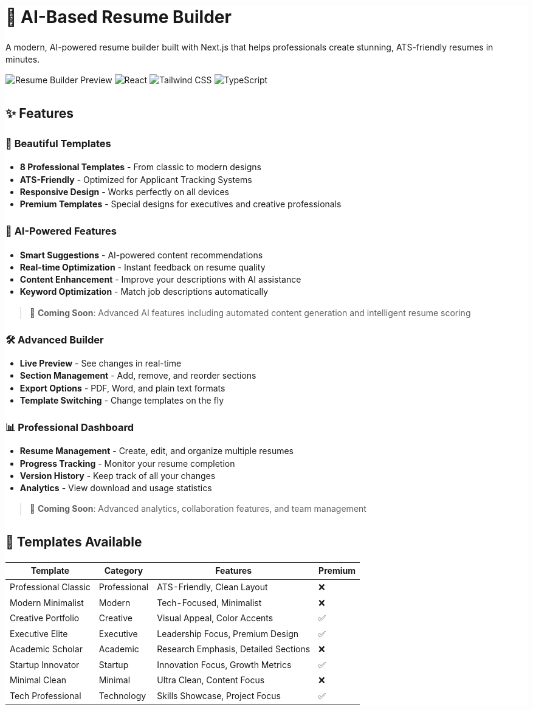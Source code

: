 # 🚀 AI-Based Resume Builder

A modern, AI-powered resume builder built with Next.js that helps professionals create stunning, ATS-friendly resumes in minutes.

![Resume Builder Preview](https://img.shields.io/badge/Next.js-14.2.30-black?style=for-the-badge&logo=next.js)
![React](https://img.shields.io/badge/React-18.2.0-blue?style=for-the-badge&logo=react)
![Tailwind CSS](https://img.shields.io/badge/Tailwind_CSS-3.4.1-38B2AC?style=for-the-badge&logo=tailwind-css)
![TypeScript](https://img.shields.io/badge/TypeScript-5.8.3-007ACC?style=for-the-badge&logo=typescript)

## ✨ Features

### 🎨 **Beautiful Templates**
- **8 Professional Templates** - From classic to modern designs
- **ATS-Friendly** - Optimized for Applicant Tracking Systems
- **Responsive Design** - Works perfectly on all devices
- **Premium Templates** - Special designs for executives and creative professionals

### 🤖 **AI-Powered Features**
- **Smart Suggestions** - AI-powered content recommendations
- **Real-time Optimization** - Instant feedback on resume quality
- **Content Enhancement** - Improve your descriptions with AI assistance
- **Keyword Optimization** - Match job descriptions automatically

> 🚧 **Coming Soon**: Advanced AI features including automated content generation and intelligent resume scoring

### 🛠️ **Advanced Builder**
- **Live Preview** - See changes in real-time
- **Section Management** - Add, remove, and reorder sections
- **Export Options** - PDF, Word, and plain text formats
- **Template Switching** - Change templates on the fly

### 📊 **Professional Dashboard**
- **Resume Management** - Create, edit, and organize multiple resumes
- **Progress Tracking** - Monitor your resume completion
- **Version History** - Keep track of all your changes
- **Analytics** - View download and usage statistics

> 🚧 **Coming Soon**: Advanced analytics, collaboration features, and team management

## 🎯 **Templates Available**

| Template | Category | Features | Premium |
|----------|----------|----------|---------|
| Professional Classic | Professional | ATS-Friendly, Clean Layout | ❌ |
| Modern Minimalist | Modern | Tech-Focused, Minimalist | ❌ |
| Creative Portfolio | Creative | Visual Appeal, Color Accents | ✅ |
| Executive Elite | Executive | Leadership Focus, Premium Design | ✅ |
| Academic Scholar | Academic | Research Emphasis, Detailed Sections | ❌ |
| Startup Innovator | Startup | Innovation Focus, Growth Metrics | ✅ |
| Minimal Clean | Minimal | Ultra Clean, Content Focus | ❌ |
| Tech Professional | Technology | Skills Showcase, Project Focus | ✅ |

